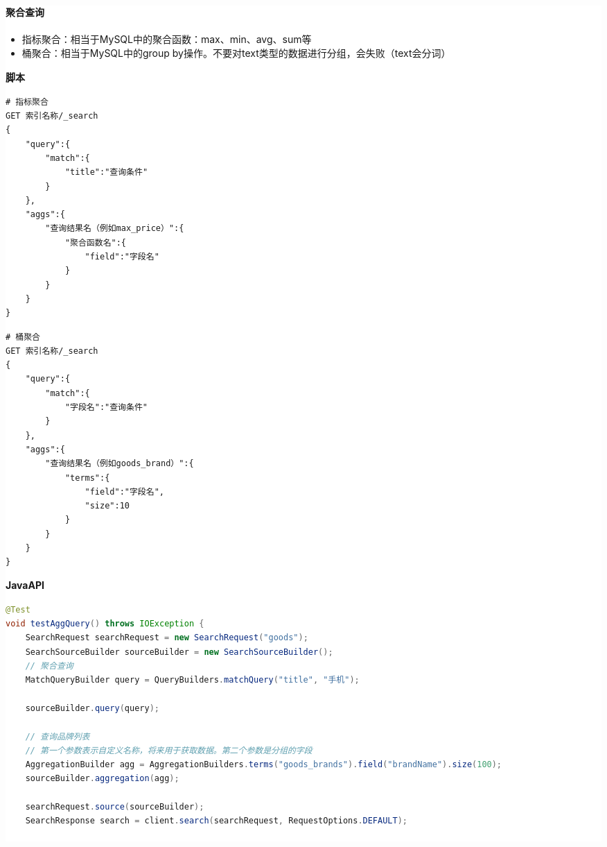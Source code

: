 #### 聚合查询

- 指标聚合：相当于MySQL中的聚合函数：max、min、avg、sum等
- 桶聚合：相当于MySQL中的group by操作。不要对text类型的数据进行分组，会失败（text会分词）

**脚本**

```shell
# 指标聚合
GET 索引名称/_search
{
	"query":{
		"match":{
			"title":"查询条件"
		}
	},
	"aggs":{
		"查询结果名（例如max_price）":{
			"聚合函数名":{
				"field":"字段名"
			}
		}
	}
}
```

```shell
# 桶聚合
GET 索引名称/_search
{
	"query":{
		"match":{
			"字段名":"查询条件"
		}
	},
	"aggs":{
		"查询结果名（例如goods_brand）":{
			"terms":{
				"field":"字段名",
				"size":10
			}
		}
	}
}
```

**JavaAPI**

```java
@Test
void testAggQuery() throws IOException {
    SearchRequest searchRequest = new SearchRequest("goods");
    SearchSourceBuilder sourceBuilder = new SearchSourceBuilder();
    // 聚合查询
    MatchQueryBuilder query = QueryBuilders.matchQuery("title", "手机");

    sourceBuilder.query(query);

    // 查询品牌列表
    // 第一个参数表示自定义名称，将来用于获取数据。第二个参数是分组的字段
    AggregationBuilder agg = AggregationBuilders.terms("goods_brands").field("brandName").size(100);
    sourceBuilder.aggregation(agg);

    searchRequest.source(sourceBuilder);
    SearchResponse search = client.search(searchRequest, RequestOptions.DEFAULT);
    
```